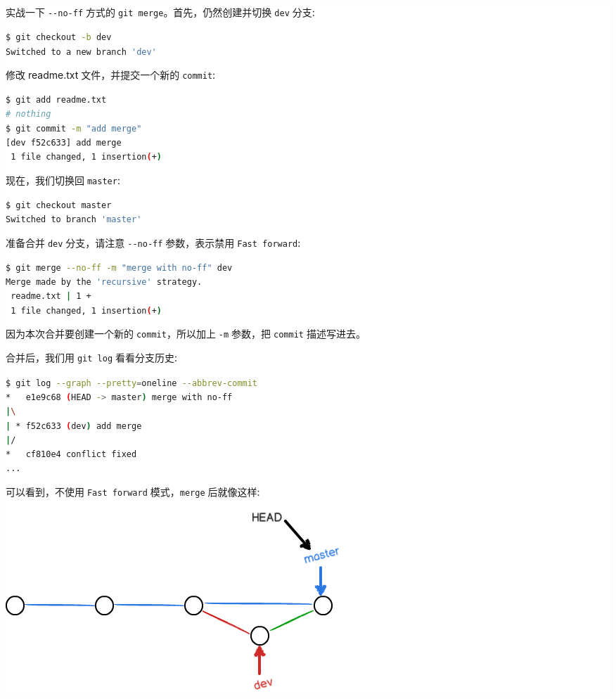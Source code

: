 实战一下 `--no-ff` 方式的 `git merge`。首先，仍然创建并切换 `dev` 分支:

```sh
$ git checkout -b dev
Switched to a new branch 'dev'
```

修改 readme.txt 文件，并提交一个新的 `commit`:

```sh
$ git add readme.txt
# nothing
$ git commit -m "add merge"
[dev f52c633] add merge
 1 file changed, 1 insertion(+)
```

现在，我们切换回 `master`:

```sh
$ git checkout master
Switched to branch 'master'
```

准备合并 `dev` 分支，请注意 `--no-ff` 参数，表示禁用 `Fast forward`:

```sh
$ git merge --no-ff -m "merge with no-ff" dev
Merge made by the 'recursive' strategy.
 readme.txt | 1 +
 1 file changed, 1 insertion(+)
```

因为本次合并要创建一个新的 `commit`，所以加上 `-m` 参数，把 `commit` 描述写进去。

合并后，我们用 `git log` 看看分支历史:

```sh
$ git log --graph --pretty=oneline --abbrev-commit
*   e1e9c68 (HEAD -> master) merge with no-ff
|\
| * f52c633 (dev) add merge
|/
*   cf810e4 conflict fixed
...
```

可以看到，不使用 `Fast forward` 模式，`merge` 后就像这样:

![示例图](./assets/git14.png)
